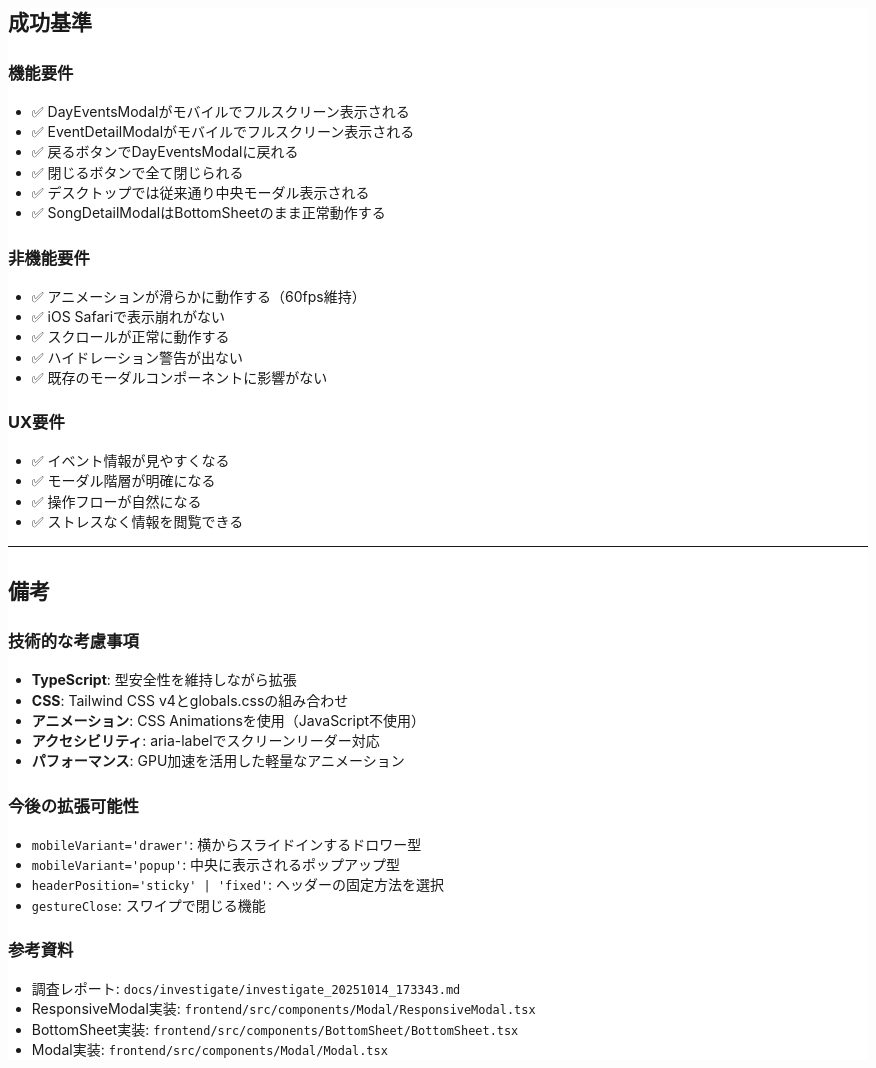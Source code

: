 
## 成功基準

### 機能要件
- ✅ DayEventsModalがモバイルでフルスクリーン表示される
- ✅ EventDetailModalがモバイルでフルスクリーン表示される
- ✅ 戻るボタンでDayEventsModalに戻れる
- ✅ 閉じるボタンで全て閉じられる
- ✅ デスクトップでは従来通り中央モーダル表示される
- ✅ SongDetailModalはBottomSheetのまま正常動作する

### 非機能要件
- ✅ アニメーションが滑らかに動作する（60fps維持）
- ✅ iOS Safariで表示崩れがない
- ✅ スクロールが正常に動作する
- ✅ ハイドレーション警告が出ない
- ✅ 既存のモーダルコンポーネントに影響がない

### UX要件
- ✅ イベント情報が見やすくなる
- ✅ モーダル階層が明確になる
- ✅ 操作フローが自然になる
- ✅ ストレスなく情報を閲覧できる

---

## 備考

### 技術的な考慮事項
- **TypeScript**: 型安全性を維持しながら拡張
- **CSS**: Tailwind CSS v4とglobals.cssの組み合わせ
- **アニメーション**: CSS Animationsを使用（JavaScript不使用）
- **アクセシビリティ**: aria-labelでスクリーンリーダー対応
- **パフォーマンス**: GPU加速を活用した軽量なアニメーション

### 今後の拡張可能性
- `mobileVariant='drawer'`: 横からスライドインするドロワー型
- `mobileVariant='popup'`: 中央に表示されるポップアップ型
- `headerPosition='sticky' | 'fixed'`: ヘッダーの固定方法を選択
- `gestureClose`: スワイプで閉じる機能

### 参考資料
- 調査レポート: `docs/investigate/investigate_20251014_173343.md`
- ResponsiveModal実装: `frontend/src/components/Modal/ResponsiveModal.tsx`
- BottomSheet実装: `frontend/src/components/BottomSheet/BottomSheet.tsx`
- Modal実装: `frontend/src/components/Modal/Modal.tsx`